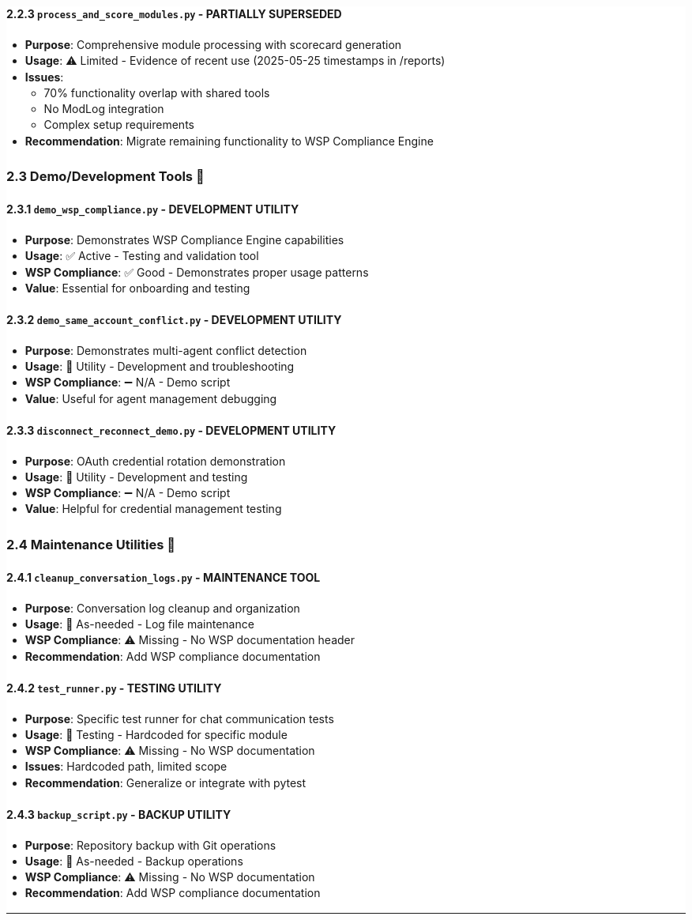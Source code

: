 #### 2.2.3 `process_and_score_modules.py` - **PARTIALLY SUPERSEDED**
- **Purpose**: Comprehensive module processing with scorecard generation
- **Usage**: ⚠️ Limited - Evidence of recent use (2025-05-25 timestamps in /reports)
- **Issues**:
  - 70% functionality overlap with shared tools
  - No ModLog integration
  - Complex setup requirements
- **Recommendation**: Migrate remaining functionality to WSP Compliance Engine

### 2.3 Demo/Development Tools 🔧

#### 2.3.1 `demo_wsp_compliance.py` - **DEVELOPMENT UTILITY**
- **Purpose**: Demonstrates WSP Compliance Engine capabilities
- **Usage**: ✅ Active - Testing and validation tool
- **WSP Compliance**: ✅ Good - Demonstrates proper usage patterns
- **Value**: Essential for onboarding and testing

#### 2.3.2 `demo_same_account_conflict.py` - **DEVELOPMENT UTILITY**
- **Purpose**: Demonstrates multi-agent conflict detection
- **Usage**: 🔧 Utility - Development and troubleshooting
- **WSP Compliance**: ➖ N/A - Demo script
- **Value**: Useful for agent management debugging

#### 2.3.3 `disconnect_reconnect_demo.py` - **DEVELOPMENT UTILITY**
- **Purpose**: OAuth credential rotation demonstration
- **Usage**: 🔧 Utility - Development and testing
- **WSP Compliance**: ➖ N/A - Demo script
- **Value**: Helpful for credential management testing

### 2.4 Maintenance Utilities 🔧

#### 2.4.1 `cleanup_conversation_logs.py` - **MAINTENANCE TOOL**
- **Purpose**: Conversation log cleanup and organization
- **Usage**: 🔧 As-needed - Log file maintenance
- **WSP Compliance**: ⚠️ Missing - No WSP documentation header
- **Recommendation**: Add WSP compliance documentation

#### 2.4.2 `test_runner.py` - **TESTING UTILITY**
- **Purpose**: Specific test runner for chat communication tests
- **Usage**: 🔧 Testing - Hardcoded for specific module
- **WSP Compliance**: ⚠️ Missing - No WSP documentation
- **Issues**: Hardcoded path, limited scope
- **Recommendation**: Generalize or integrate with pytest

#### 2.4.3 `backup_script.py` - **BACKUP UTILITY**
- **Purpose**: Repository backup with Git operations
- **Usage**: 🔧 As-needed - Backup operations
- **WSP Compliance**: ⚠️ Missing - No WSP documentation
- **Recommendation**: Add WSP compliance documentation

---